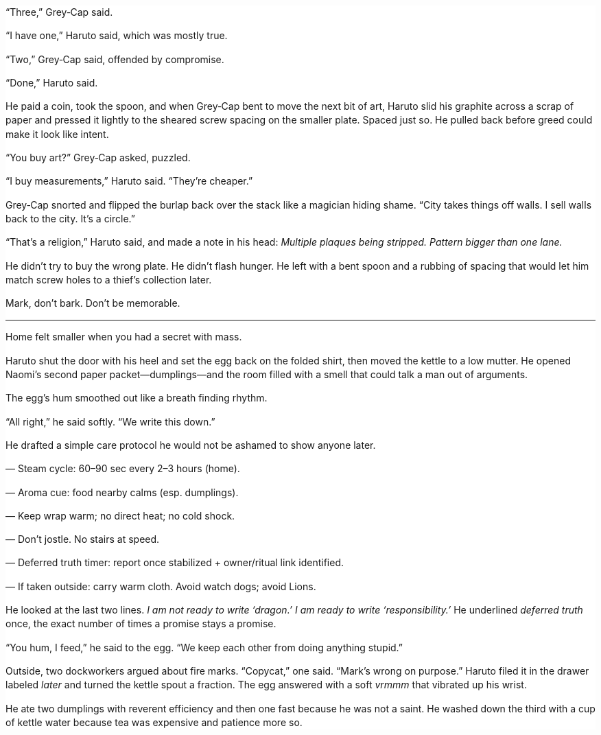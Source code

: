 “Three,” Grey‑Cap said.

“I have one,” Haruto said, which was mostly true.

“Two,” Grey‑Cap said, offended by compromise.

“Done,” Haruto said.

He paid a coin, took the spoon, and when Grey‑Cap bent to move the next bit of art, Haruto slid his graphite across a scrap of paper and pressed it lightly to the sheared screw spacing on the smaller plate. Spaced just so. He pulled back before greed could make it look like intent.

“You buy art?” Grey‑Cap asked, puzzled.

“I buy measurements,” Haruto said. “They’re cheaper.”

Grey‑Cap snorted and flipped the burlap back over the stack like a magician hiding shame. “City takes things off walls. I sell walls back to the city. It’s a circle.”

“That’s a religion,” Haruto said, and made a note in his head: *Multiple plaques being stripped. Pattern bigger than one lane.*

He didn’t try to buy the wrong plate. He didn’t flash hunger. He left with a bent spoon and a rubbing of spacing that would let him match screw holes to a thief’s collection later.

Mark, don’t bark. Don’t be memorable.

---

Home felt smaller when you had a secret with mass.

Haruto shut the door with his heel and set the egg back on the folded shirt, then moved the kettle to a low mutter. He opened Naomi’s second paper packet—dumplings—and the room filled with a smell that could talk a man out of arguments.

The egg’s hum smoothed out like a breath finding rhythm.

“All right,” he said softly. “We write this down.”

He drafted a simple care protocol he would not be ashamed to show anyone later.

— Steam cycle: 60–90 sec every 2–3 hours (home).

— Aroma cue: food nearby calms (esp. dumplings).

— Keep wrap warm; no direct heat; no cold shock.

— Don’t jostle. No stairs at speed.

— Deferred truth timer: report once stabilized + owner/ritual link identified.

— If taken outside: carry warm cloth. Avoid watch dogs; avoid Lions.

He looked at the last two lines. *I am not ready to write ‘dragon.’ I am ready to write ‘responsibility.’* He underlined *deferred truth* once, the exact number of times a promise stays a promise.

“You hum, I feed,” he said to the egg. “We keep each other from doing anything stupid.”

Outside, two dockworkers argued about fire marks. “Copycat,” one said. “Mark’s wrong on purpose.” Haruto filed it in the drawer labeled *later* and turned the kettle spout a fraction. The egg answered with a soft *vrmmm* that vibrated up his wrist.

He ate two dumplings with reverent efficiency and then one fast because he was not a saint. He washed down the third with a cup of kettle water because tea was expensive and patience more so.
